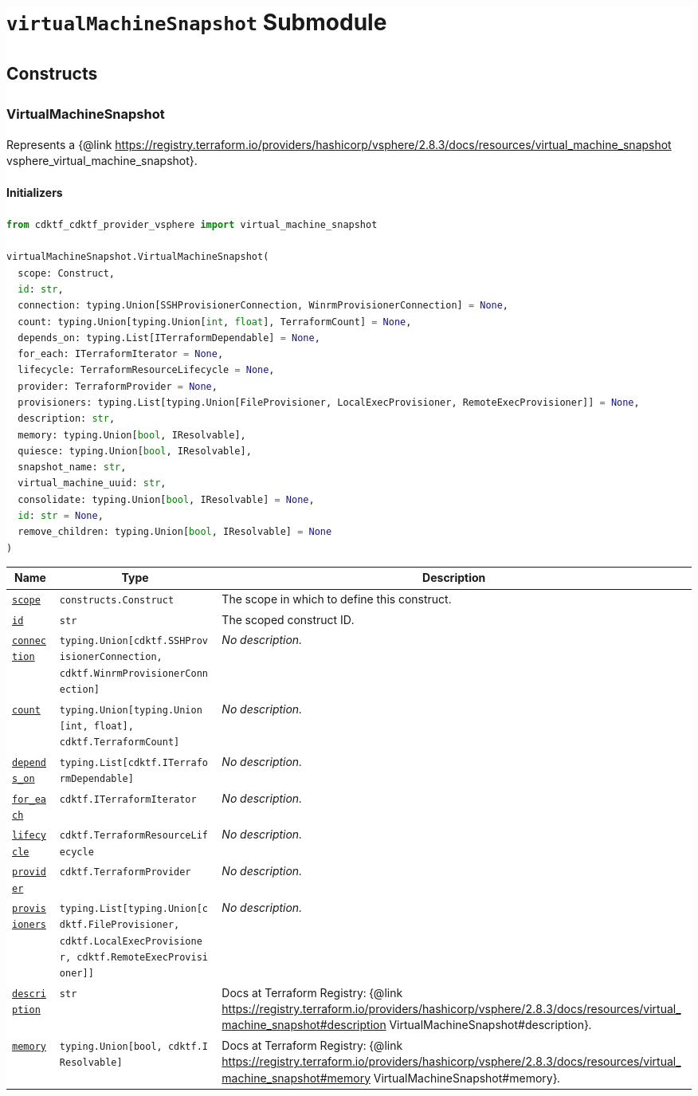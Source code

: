 # `virtualMachineSnapshot` Submodule <a name="`virtualMachineSnapshot` Submodule" id="@cdktf/provider-vsphere.virtualMachineSnapshot"></a>

## Constructs <a name="Constructs" id="Constructs"></a>

### VirtualMachineSnapshot <a name="VirtualMachineSnapshot" id="@cdktf/provider-vsphere.virtualMachineSnapshot.VirtualMachineSnapshot"></a>

Represents a {@link https://registry.terraform.io/providers/hashicorp/vsphere/2.8.3/docs/resources/virtual_machine_snapshot vsphere_virtual_machine_snapshot}.

#### Initializers <a name="Initializers" id="@cdktf/provider-vsphere.virtualMachineSnapshot.VirtualMachineSnapshot.Initializer"></a>

```python
from cdktf_cdktf_provider_vsphere import virtual_machine_snapshot

virtualMachineSnapshot.VirtualMachineSnapshot(
  scope: Construct,
  id: str,
  connection: typing.Union[SSHProvisionerConnection, WinrmProvisionerConnection] = None,
  count: typing.Union[typing.Union[int, float], TerraformCount] = None,
  depends_on: typing.List[ITerraformDependable] = None,
  for_each: ITerraformIterator = None,
  lifecycle: TerraformResourceLifecycle = None,
  provider: TerraformProvider = None,
  provisioners: typing.List[typing.Union[FileProvisioner, LocalExecProvisioner, RemoteExecProvisioner]] = None,
  description: str,
  memory: typing.Union[bool, IResolvable],
  quiesce: typing.Union[bool, IResolvable],
  snapshot_name: str,
  virtual_machine_uuid: str,
  consolidate: typing.Union[bool, IResolvable] = None,
  id: str = None,
  remove_children: typing.Union[bool, IResolvable] = None
)
```

| **Name** | **Type** | **Description** |
| --- | --- | --- |
| <code><a href="#@cdktf/provider-vsphere.virtualMachineSnapshot.VirtualMachineSnapshot.Initializer.parameter.scope">scope</a></code> | <code>constructs.Construct</code> | The scope in which to define this construct. |
| <code><a href="#@cdktf/provider-vsphere.virtualMachineSnapshot.VirtualMachineSnapshot.Initializer.parameter.id">id</a></code> | <code>str</code> | The scoped construct ID. |
| <code><a href="#@cdktf/provider-vsphere.virtualMachineSnapshot.VirtualMachineSnapshot.Initializer.parameter.connection">connection</a></code> | <code>typing.Union[cdktf.SSHProvisionerConnection, cdktf.WinrmProvisionerConnection]</code> | *No description.* |
| <code><a href="#@cdktf/provider-vsphere.virtualMachineSnapshot.VirtualMachineSnapshot.Initializer.parameter.count">count</a></code> | <code>typing.Union[typing.Union[int, float], cdktf.TerraformCount]</code> | *No description.* |
| <code><a href="#@cdktf/provider-vsphere.virtualMachineSnapshot.VirtualMachineSnapshot.Initializer.parameter.dependsOn">depends_on</a></code> | <code>typing.List[cdktf.ITerraformDependable]</code> | *No description.* |
| <code><a href="#@cdktf/provider-vsphere.virtualMachineSnapshot.VirtualMachineSnapshot.Initializer.parameter.forEach">for_each</a></code> | <code>cdktf.ITerraformIterator</code> | *No description.* |
| <code><a href="#@cdktf/provider-vsphere.virtualMachineSnapshot.VirtualMachineSnapshot.Initializer.parameter.lifecycle">lifecycle</a></code> | <code>cdktf.TerraformResourceLifecycle</code> | *No description.* |
| <code><a href="#@cdktf/provider-vsphere.virtualMachineSnapshot.VirtualMachineSnapshot.Initializer.parameter.provider">provider</a></code> | <code>cdktf.TerraformProvider</code> | *No description.* |
| <code><a href="#@cdktf/provider-vsphere.virtualMachineSnapshot.VirtualMachineSnapshot.Initializer.parameter.provisioners">provisioners</a></code> | <code>typing.List[typing.Union[cdktf.FileProvisioner, cdktf.LocalExecProvisioner, cdktf.RemoteExecProvisioner]]</code> | *No description.* |
| <code><a href="#@cdktf/provider-vsphere.virtualMachineSnapshot.VirtualMachineSnapshot.Initializer.parameter.description">description</a></code> | <code>str</code> | Docs at Terraform Registry: {@link https://registry.terraform.io/providers/hashicorp/vsphere/2.8.3/docs/resources/virtual_machine_snapshot#description VirtualMachineSnapshot#description}. |
| <code><a href="#@cdktf/provider-vsphere.virtualMachineSnapshot.VirtualMachineSnapshot.Initializer.parameter.memory">memory</a></code> | <code>typing.Union[bool, cdktf.IResolvable]</code> | Docs at Terraform Registry: {@link https://registry.terraform.io/providers/hashicorp/vsphere/2.8.3/docs/resources/virtual_machine_snapshot#memory VirtualMachineSnapshot#memory}. |